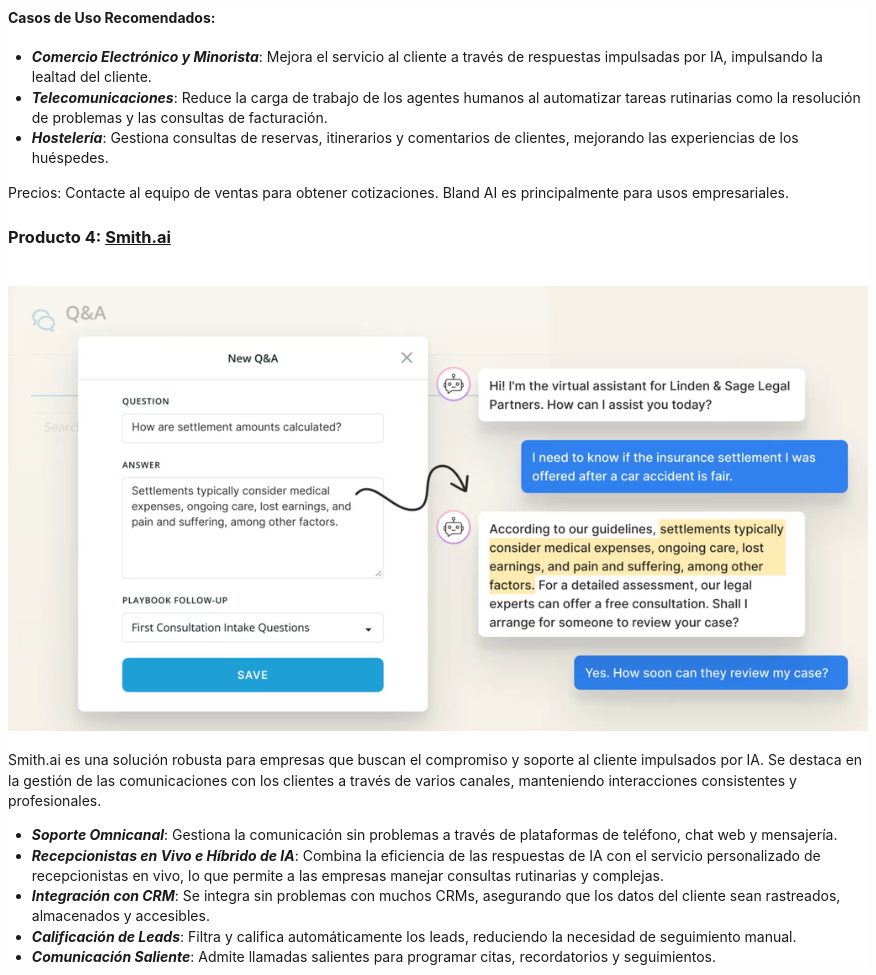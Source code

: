 #### Casos de Uso Recomendados:
- ***Comercio Electrónico y Minorista***: Mejora el servicio al cliente a través de respuestas impulsadas por IA, impulsando la lealtad del cliente.
- ***Telecomunicaciones***: Reduce la carga de trabajo de los agentes humanos al automatizar tareas rutinarias como la resolución de problemas y las consultas de facturación.
- ***Hostelería***: Gestiona consultas de reservas, itinerarios y comentarios de clientes, mejorando las experiencias de los huéspedes.

Precios: Contacte al equipo de ventas para obtener cotizaciones. Bland AI es principalmente para usos empresariales.

### Producto 4: [Smith.ai](https://smith.ai/)

<br/>

<center>
<div>
<img height="100%" width="100%" src="/images/blog/98-inbound-answering-automated-system/smith-ai.png"  alt="Producto Smith.ai">
</div>
</center>

Smith.ai es una solución robusta para empresas que buscan el compromiso y soporte al cliente impulsados por IA. Se destaca en la gestión de las comunicaciones con los clientes a través de varios canales, manteniendo interacciones consistentes y profesionales.

- ***Soporte Omnicanal***: Gestiona la comunicación sin problemas a través de plataformas de teléfono, chat web y mensajería.
- ***Recepcionistas en Vivo e Híbrido de IA***: Combina la eficiencia de las respuestas de IA con el servicio personalizado de recepcionistas en vivo, lo que permite a las empresas manejar consultas rutinarias y complejas.
- ***Integración con CRM***: Se integra sin problemas con muchos CRMs, asegurando que los datos del cliente sean rastreados, almacenados y accesibles.
- ***Calificación de Leads***: Filtra y califica automáticamente los leads, reduciendo la necesidad de seguimiento manual.
- ***Comunicación Saliente***: Admite llamadas salientes para programar citas, recordatorios y seguimientos.
